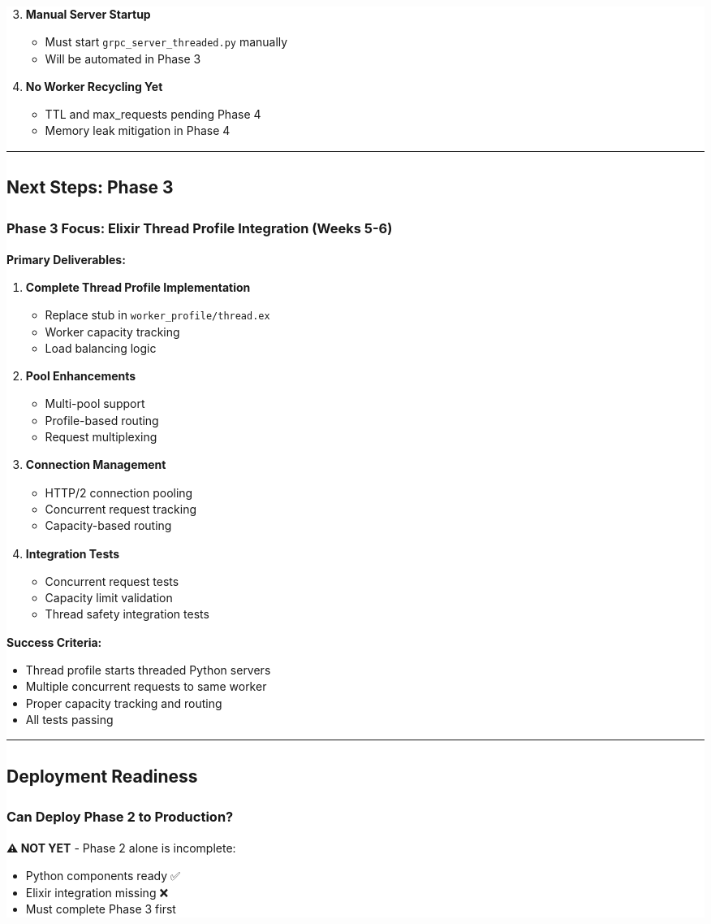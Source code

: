 3. **Manual Server Startup**
   - Must start `grpc_server_threaded.py` manually
   - Will be automated in Phase 3

4. **No Worker Recycling Yet**
   - TTL and max_requests pending Phase 4
   - Memory leak mitigation in Phase 4

---

## Next Steps: Phase 3

### Phase 3 Focus: Elixir Thread Profile Integration (Weeks 5-6)

**Primary Deliverables:**

1. **Complete Thread Profile Implementation**
   - Replace stub in `worker_profile/thread.ex`
   - Worker capacity tracking
   - Load balancing logic

2. **Pool Enhancements**
   - Multi-pool support
   - Profile-based routing
   - Request multiplexing

3. **Connection Management**
   - HTTP/2 connection pooling
   - Concurrent request tracking
   - Capacity-based routing

4. **Integration Tests**
   - Concurrent request tests
   - Capacity limit validation
   - Thread safety integration tests

**Success Criteria:**
- Thread profile starts threaded Python servers
- Multiple concurrent requests to same worker
- Proper capacity tracking and routing
- All tests passing

---

## Deployment Readiness

### Can Deploy Phase 2 to Production?

**⚠️ NOT YET** - Phase 2 alone is incomplete:
- Python components ready ✅
- Elixir integration missing ❌
- Must complete Phase 3 first
